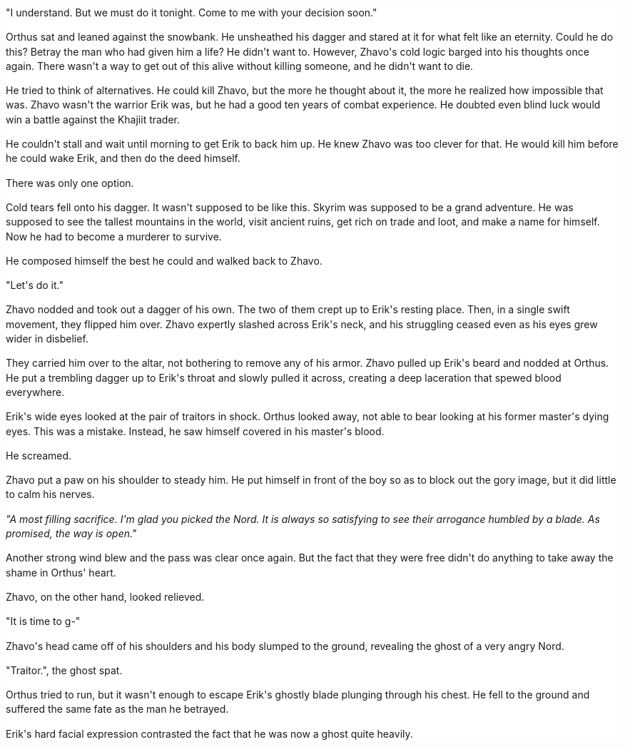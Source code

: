 "I understand. But we must do it tonight. Come to me with your decision soon."

Orthus sat and leaned against the snowbank. He unsheathed his dagger and stared at it for what felt like an eternity. Could he do this? Betray the man who had given him a life? He didn't want to. However, Zhavo's cold logic barged into his thoughts once again. There wasn't a way to get out of this alive without killing someone, and he didn't want to die. 

He tried to think of alternatives. He could kill Zhavo, but the more he thought about it, the more he realized how impossible that was. Zhavo wasn't the warrior Erik was, but he had a good ten years of combat experience. He doubted even blind luck would win a battle against the Khajiit trader. 

He couldn't stall and wait until morning to get Erik to back him up. He knew Zhavo was too clever for that. He would kill him before he could wake Erik, and then do the deed himself.

There was only one option.

Cold tears fell onto his dagger. It wasn't supposed to be like this. Skyrim was supposed to be a grand adventure. He was supposed to see the tallest mountains in the world, visit ancient ruins, get rich on trade and loot, and make a name for himself. Now he had to become a murderer to survive. 

He composed himself the best he could and walked back to Zhavo. 

"Let's do it."

Zhavo nodded and took out a dagger of his own. The two of them crept up to Erik's resting place. Then, in a single swift movement, they flipped him over. Zhavo expertly slashed across Erik's neck, and his struggling ceased even as his eyes grew wider in disbelief. 

They carried him over to the altar, not bothering to remove any of his armor. Zhavo pulled up Erik's beard and nodded at Orthus. He put a trembling dagger up to Erik's throat and slowly pulled it across, creating a deep laceration that spewed blood everywhere. 

Erik's wide eyes looked at the pair of traitors in shock. Orthus looked away, not able to bear looking at his former master's dying eyes. This was a mistake. Instead, he saw himself covered in his master's blood. 

He screamed. 

Zhavo put a paw on his shoulder to steady him. He put himself in front of the boy so as to block out the gory image, but it did little to calm his nerves. 

*"A most filling sacrifice. I'm glad you picked the Nord. It is always so satisfying to see their arrogance humbled by a blade. As promised, the way is open."*

Another strong wind blew and the pass was clear once again. But the fact that they were free didn't do anything to take away the shame in Orthus' heart. 

Zhavo, on the other hand, looked relieved. 

"It is time to g-"

Zhavo's head came off of his shoulders and his body slumped to the ground, revealing the ghost of a very angry Nord. 

"Traitor.", the ghost spat.

Orthus tried to run, but it wasn't enough to escape Erik's ghostly blade plunging through his chest. He fell to the ground and suffered the same fate as the man he betrayed. 

Erik's hard facial expression contrasted the fact that he was now a ghost quite heavily. 
